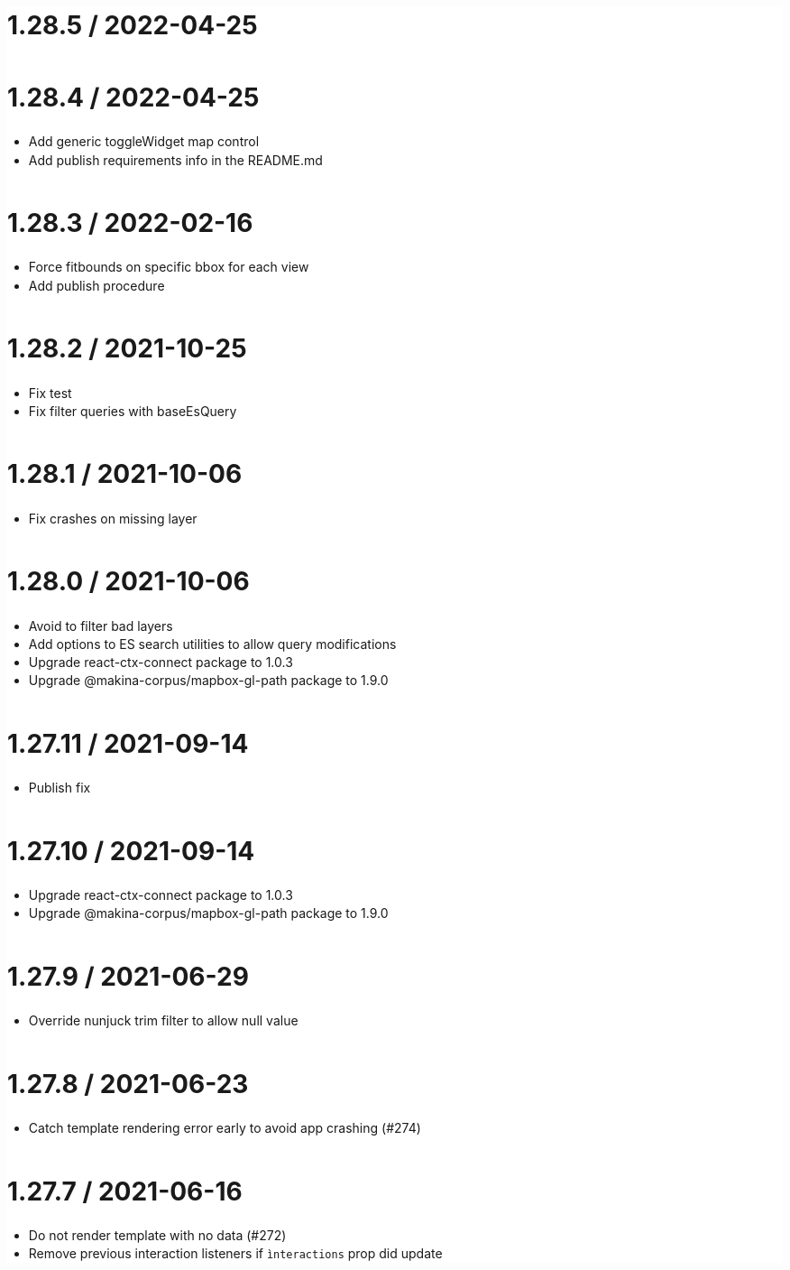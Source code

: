 1.28.5 / 2022-04-25
===================

1.28.4 / 2022-04-25
===================

  * Add generic toggleWidget map control
  * Add publish requirements info in the README.md

1.28.3 / 2022-02-16
===================

  * Force fitbounds on specific bbox for each view
  * Add publish procedure

1.28.2 / 2021-10-25
===================

  * Fix test
  * Fix filter queries with baseEsQuery

1.28.1 / 2021-10-06
===================

  * Fix crashes on missing layer

1.28.0 / 2021-10-06
===================

  * Avoid to filter bad layers
  * Add options to ES search utilities to allow query modifications
  * Upgrade react-ctx-connect package to 1.0.3
  * Upgrade @makina-corpus/mapbox-gl-path package to 1.9.0

1.27.11 / 2021-09-14
===================

  * Publish fix

1.27.10 / 2021-09-14
===================

  * Upgrade react-ctx-connect package to 1.0.3
  * Upgrade @makina-corpus/mapbox-gl-path package to 1.9.0

1.27.9 / 2021-06-29
===================

  * Override nunjuck trim filter to allow null value

1.27.8 / 2021-06-23
===================

  * Catch template rendering error early to avoid app crashing (#274)

1.27.7 / 2021-06-16
===================

  * Do not render template with no data (#272)
  * Remove previous interaction listeners if `ìnteractions` prop did update
